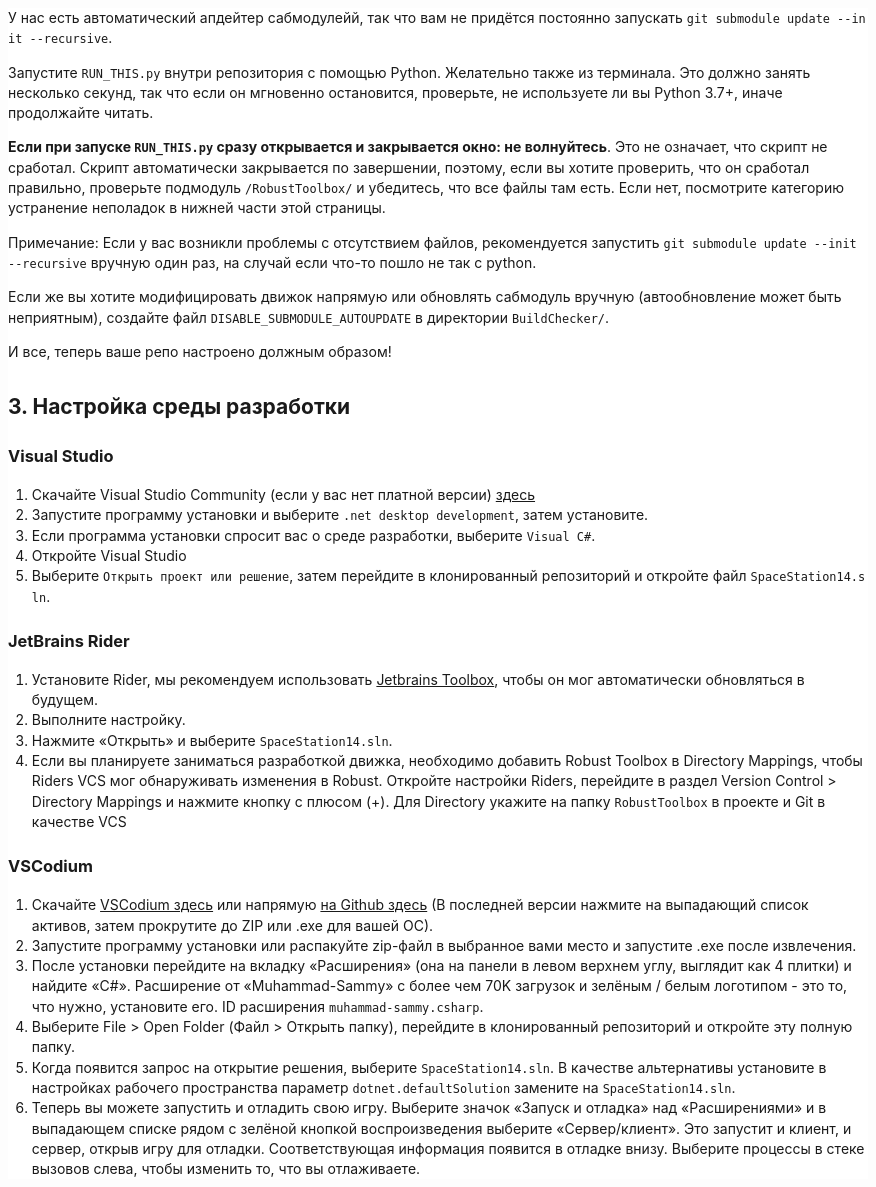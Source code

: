 У нас есть автоматический апдейтер сабмодулейй, так что вам не придётся постоянно запускать `git submodule update --init --recursive`. 

Запустите `RUN_THIS.py` внутри репозитория с помощью Python. Желательно также из терминала. Это должно занять несколько секунд, так что если он мгновенно остановится, проверьте, не используете ли вы Python 3.7+, иначе продолжайте читать.

**Если при запуске `RUN_THIS.py` сразу открывается и закрывается окно: не волнуйтесь**. Это не означает, что скрипт не сработал. Скрипт автоматически закрывается по завершении, поэтому, если вы хотите проверить, что он сработал правильно, проверьте подмодуль `/RobustToolbox/` и убедитесь, что все файлы там есть. Если нет, посмотрите категорию устранение неполадок в нижней части этой страницы.

Примечание: Если у вас возникли проблемы с отсутствием файлов, рекомендуется запустить `git submodule update --init --recursive` вручную один раз, на случай если что-то пошло не так с python.

Если же вы хотите модифицировать движок напрямую или обновлять сабмодуль вручную (автообновление может быть неприятным), создайте файл `DISABLE_SUBMODULE_AUTOUPDATE` в директории `BuildChecker/`. 

И все, теперь ваше репо настроено должным образом!

## 3. Настройка среды разработки

### Visual Studio

1. Скачайте Visual Studio Community (если у вас нет платной версии) [здесь](https://visualstudio.microsoft.com/vs/community/)
2. Запустите программу установки и выберите `.net desktop development`, затем установите.
3. Если программа установки спросит вас о среде разработки, выберите `Visual C#`.
4. Откройте Visual Studio
5. Выберите `Открыть проект или решение`, затем перейдите в клонированный репозиторий и откройте файл `SpaceStation14.sln`.

### JetBrains Rider
1. Установите Rider, мы рекомендуем использовать [Jetbrains Toolbox](https://www.jetbrains.com/toolbox-app/), чтобы он мог автоматически обновляться в будущем.
2. Выполните настройку.
3. Нажмите «Открыть» и выберите `SpaceStation14.sln`.
4. Если вы планируете заниматься разработкой движка, необходимо добавить Robust Toolbox в Directory Mappings, чтобы Riders VCS мог обнаруживать изменения в Robust.
   Откройте настройки Riders, перейдите в раздел Version Control > Directory Mappings и нажмите кнопку с плюсом (+). Для Directory укажите на папку `RobustToolbox` в проекте и Git в качестве VCS

### VSCodium
1. Скачайте [VSCodium здесь](https://vscodium.com/) или напрямую [на Github здесь](https://github.com/VSCodium/vscodium/releases) (В последней версии нажмите на выпадающий список активов, затем прокрутите до ZIP или .exe для вашей ОС).
2. Запустите программу установки или распакуйте zip-файл в выбранное вами место и запустите .exe после извлечения.
3. После установки перейдите на вкладку «Расширения» (она на панели в левом верхнем углу, выглядит как 4 плитки) и найдите «C#». Расширение от «Muhammad-Sammy» с более чем 70K загрузок и зелёным / белым логотипом - это то, что нужно, установите его. ID расширения `muhammad-sammy.csharp`.
4. Выберите File > Open Folder (Файл > Открыть папку), перейдите в клонированный репозиторий и откройте эту полную папку.
5. Когда появится запрос на открытие решения, выберите `SpaceStation14.sln`. В качестве альтернативы установите в настройках рабочего пространства параметр `dotnet.defaultSolution` замените на `SpaceStation14.sln`.
6. Теперь вы можете запустить и отладить свою игру. Выберите значок «Запуск и отладка» над «Расширениями» и в выпадающем списке рядом с зелёной кнопкой воспроизведения выберите «Сервер/клиент». Это запустит и клиент, и сервер, открыв игру для отладки. Соответствующая информация появится в отладке внизу. Выберите процессы в стеке вызовов слева, чтобы изменить то, что вы отлаживаете.
